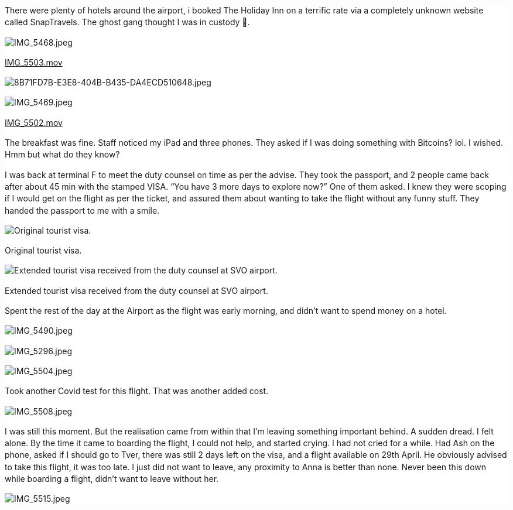There were plenty of hotels around the airport, i booked The Holiday Inn on a terrific rate via a completely unknown website called SnapTravels. The ghost gang thought I was in custody 🤣.

![IMG_5468.jpeg](How%20not%20to%20startup%20Romance%20Edition%E2%80%94%20Personal%20+%20Fac%20edecee6139204ea59cef3af7572051f8/IMG_5468.jpeg)

[IMG_5503.mov](How%20not%20to%20startup%20Romance%20Edition%E2%80%94%20Personal%20+%20Fac%20edecee6139204ea59cef3af7572051f8/IMG_5503.mov)

![8B71FD7B-E3E8-404B-B435-DA4ECD510648.jpeg](How%20not%20to%20startup%20Romance%20Edition%E2%80%94%20Personal%20+%20Fac%20edecee6139204ea59cef3af7572051f8/8B71FD7B-E3E8-404B-B435-DA4ECD510648.jpeg)

![IMG_5469.jpeg](How%20not%20to%20startup%20Romance%20Edition%E2%80%94%20Personal%20+%20Fac%20edecee6139204ea59cef3af7572051f8/IMG_5469.jpeg)

[IMG_5502.mov](How%20not%20to%20startup%20Romance%20Edition%E2%80%94%20Personal%20+%20Fac%20edecee6139204ea59cef3af7572051f8/IMG_5502.mov)

The breakfast was fine. Staff noticed my iPad and three phones. They asked if I was doing something with Bitcoins? lol. I wished. Hmm but what do they know? 

I was back at terminal F to meet the duty counsel on time as per the advise. They took the passport, and 2 people came back after about 45 min with the stamped VISA. “You have 3 more days to explore now?” One of them asked. I knew they were scoping if I would get on the flight as per the ticket, and assured them about wanting to take the flight without any funny stuff. They handed the passport to me with a smile. 

![Original tourist visa.](How%20not%20to%20startup%20Romance%20Edition%E2%80%94%20Personal%20+%20Fac%20edecee6139204ea59cef3af7572051f8/image%206.jpg)

Original tourist visa.

![Extended tourist visa received from the duty counsel at SVO airport.](How%20not%20to%20startup%20Romance%20Edition%E2%80%94%20Personal%20+%20Fac%20edecee6139204ea59cef3af7572051f8/image%207.jpg)

Extended tourist visa received from the duty counsel at SVO airport.

Spent the rest of the day at the Airport as the flight was early morning, and didn’t want to spend money on a hotel. 

![IMG_5490.jpeg](How%20not%20to%20startup%20Romance%20Edition%E2%80%94%20Personal%20+%20Fac%20edecee6139204ea59cef3af7572051f8/IMG_5490.jpeg)

![IMG_5296.jpeg](How%20not%20to%20startup%20Romance%20Edition%E2%80%94%20Personal%20+%20Fac%20edecee6139204ea59cef3af7572051f8/IMG_5296.jpeg)

![IMG_5504.jpeg](How%20not%20to%20startup%20Romance%20Edition%E2%80%94%20Personal%20+%20Fac%20edecee6139204ea59cef3af7572051f8/IMG_5504.jpeg)

Took another Covid test for this flight. That was another added cost.

![IMG_5508.jpeg](How%20not%20to%20startup%20Romance%20Edition%E2%80%94%20Personal%20+%20Fac%20edecee6139204ea59cef3af7572051f8/IMG_5508.jpeg)

I was still this moment. But the realisation came from within that I’m leaving something important behind. A sudden dread. I felt alone. By the time it came to boarding the flight, I could not help, and started crying. I had not cried for a while. Had Ash on the phone, asked if I should go to Tver, there was still 2 days left on the visa, and a flight available on 29th April. He obviously advised to take this flight, it was too late. I just did not want to leave, any proximity to Anna is better than none. Never been this down while boarding a flight, didn’t want to leave without her. 

![IMG_5515.jpeg](How%20not%20to%20startup%20Romance%20Edition%E2%80%94%20Personal%20+%20Fac%20edecee6139204ea59cef3af7572051f8/IMG_5515.jpeg)
